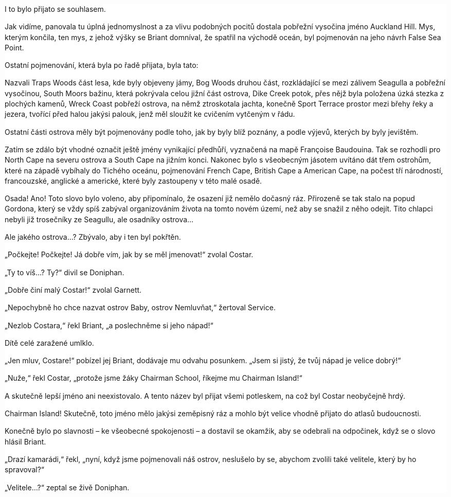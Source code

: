 I to bylo přijato se souhlasem.

Jak vidíme, panovala tu úplná jednomyslnost a za vlivu podobných pocitů dostala pobřežní vysočina jméno Auckland Hill. Mys, kterým končila, ten mys, z jehož výšky se Briant domníval, že spatřil na východě oceán, byl pojmenován na jeho návrh False Sea Point.

Ostatní pojmenování, která byla po řadě přijata, byla tato:

Nazvali Traps Woods část lesa, kde byly objeveny jámy, Bog Woods druhou část, rozkládající se mezi zálivem Seagulla a pobřežní vysočinou, South Moors bažinu, která pokrývala celou jižní část ostrova, Dike Creek potok, přes nějž byla položena úzká stezka z plochých kamenů, Wreck Coast pobřeží ostrova, na němž ztroskotala jachta, konečně Sport Terrace prostor mezi břehy řeky a jezera, tvořící před halou jakýsi palouk, jenž měl sloužit ke cvičením vytčeným v řádu.

Ostatní části ostrova měly být pojmenovány podle toho, jak by byly blíž poznány, a podle výjevů, kterých by byly jevištěm.

Zatím se zdálo být vhodné označit ještě jmény vynikající předhůří, vyznačená na mapě Françoise Baudouina. Tak se rozhodli pro North Cape na severu ostrova a South Cape na jižním konci. Nakonec bylo s všeobecným jásotem uvítáno dát třem ostrohům, které na západě vybíhaly do Tichého oceánu, pojmenování French Cape, British Cape a American Cape, na počest tří národností, francouzské, anglické a americké, které byly zastoupeny v této malé osadě.

Osada! Ano! Toto slovo bylo voleno, aby připomínalo, že osazení již nemělo dočasný ráz. Přirozeně se tak stalo na popud Gordona, který se vždy spíš zabýval organizováním života na tomto novém území, než aby se snažil z něho odejít. Tito chlapci nebyli již trosečníky ze Seagullu, ale osadníky ostrova…

Ale jakého ostrova…? Zbývalo, aby i ten byl pokřtěn.

„Počkejte! Počkejte! Já dobře vím, jak by se měl jmenovat!“ zvolal Costar.

„Ty to víš…? Ty?“ divil se Doniphan.

„Dobře činí malý Costar!“ zvolal Garnett.

„Nepochybně ho chce nazvat ostrov Baby, ostrov Nemluvňat,“ žertoval Service.

„Nezlob Costara,“ řekl Briant, „a poslechněme si jeho nápad!“

Dítě celé zaražené umlklo.

„Jen mluv, Costare!“ pobízel jej Briant, dodávaje mu odvahu posunkem. „Jsem si jistý, že tvůj nápad je velice dobrý!“

„Nuže,“ řekl Costar, „protože jsme žáky Chairman School, říkejme mu Chairman Island!“

A skutečně lepší jméno ani neexistovalo. A tento název byl přijat všemi potleskem, na což byl Costar neobyčejně hrdý.

Chairman Island! Skutečně, toto jméno mělo jakýsi zeměpisný ráz a mohlo být velice vhodně přijato do atlasů budoucnosti.

Konečně bylo po slavnosti – ke všeobecné spokojenosti – a dostavil se okamžik, aby se odebrali na odpočinek, když se o slovo hlásil Briant.

„Drazí kamarádi,“ řekl, „nyní, když jsme pojmenovali náš ostrov, neslušelo by se, abychom zvolili také velitele, který by ho spravoval?“

„Velitele…?“ zeptal se živě Doniphan.
